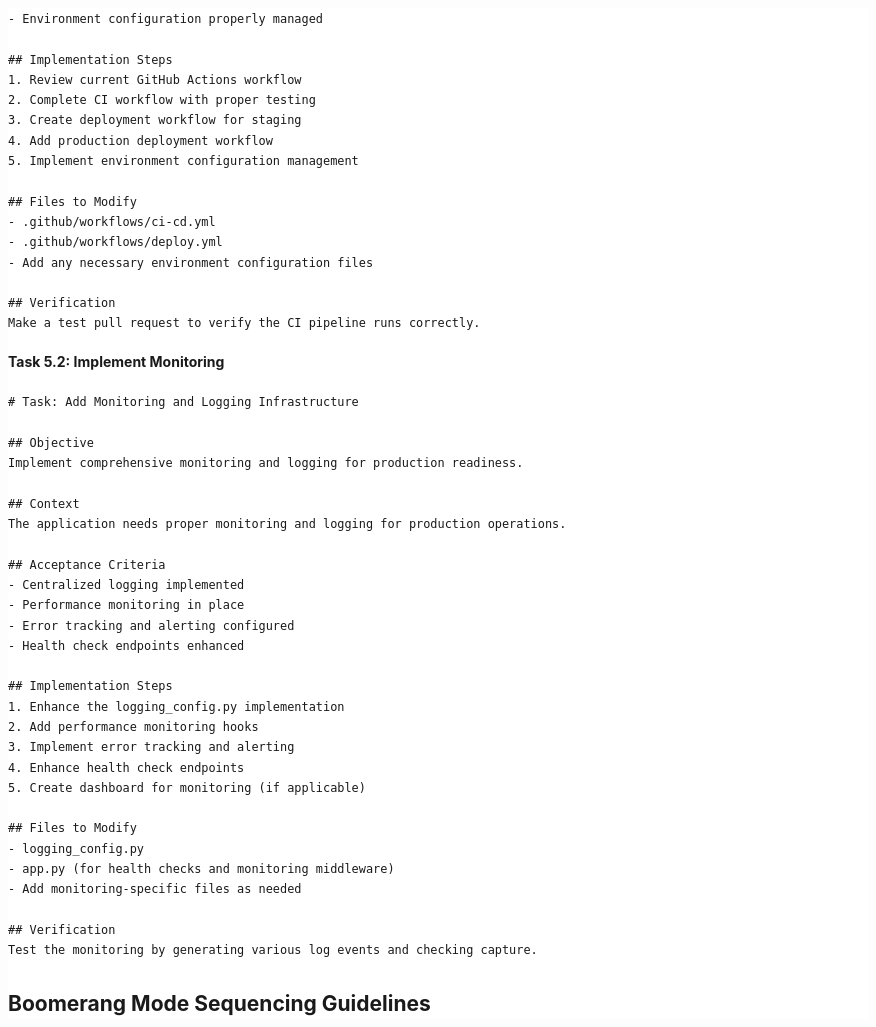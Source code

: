 ```
- Environment configuration properly managed

## Implementation Steps
1. Review current GitHub Actions workflow
2. Complete CI workflow with proper testing
3. Create deployment workflow for staging
4. Add production deployment workflow
5. Implement environment configuration management

## Files to Modify
- .github/workflows/ci-cd.yml
- .github/workflows/deploy.yml
- Add any necessary environment configuration files

## Verification
Make a test pull request to verify the CI pipeline runs correctly.
```

#### Task 5.2: Implement Monitoring

```
# Task: Add Monitoring and Logging Infrastructure

## Objective
Implement comprehensive monitoring and logging for production readiness.

## Context
The application needs proper monitoring and logging for production operations.

## Acceptance Criteria
- Centralized logging implemented
- Performance monitoring in place
- Error tracking and alerting configured
- Health check endpoints enhanced

## Implementation Steps
1. Enhance the logging_config.py implementation
2. Add performance monitoring hooks
3. Implement error tracking and alerting
4. Enhance health check endpoints
5. Create dashboard for monitoring (if applicable)

## Files to Modify
- logging_config.py
- app.py (for health checks and monitoring middleware)
- Add monitoring-specific files as needed

## Verification
Test the monitoring by generating various log events and checking capture.
```

## Boomerang Mode Sequencing Guidelines
